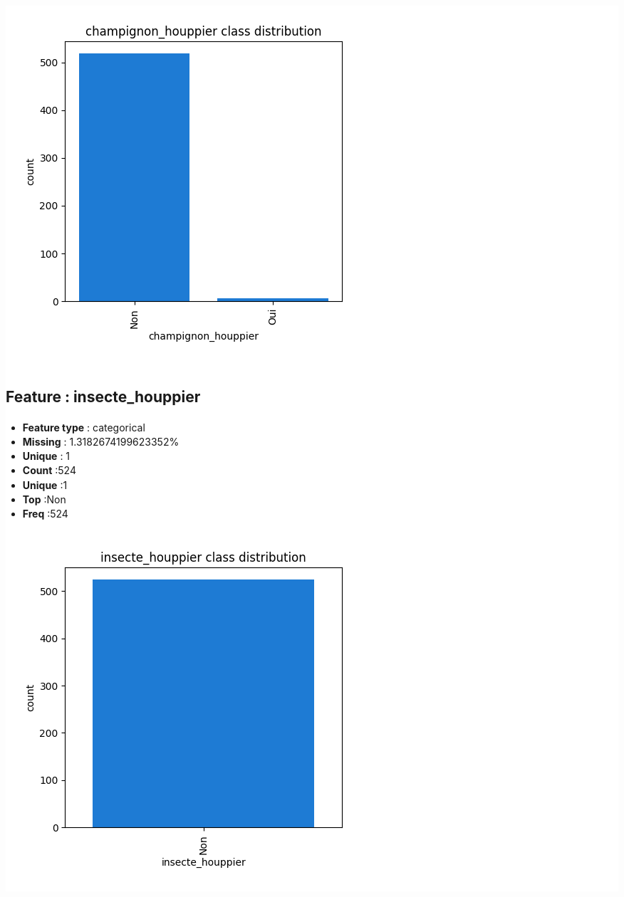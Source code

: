 ![](champignon_houppier.png)
## Feature : insecte_houppier
- **Feature type** : categorical
- **Missing** : 1.3182674199623352%
- **Unique** : 1
- **Count** :524
- **Unique** :1
- **Top** :Non
- **Freq** :524

![](insecte_houppier.png)